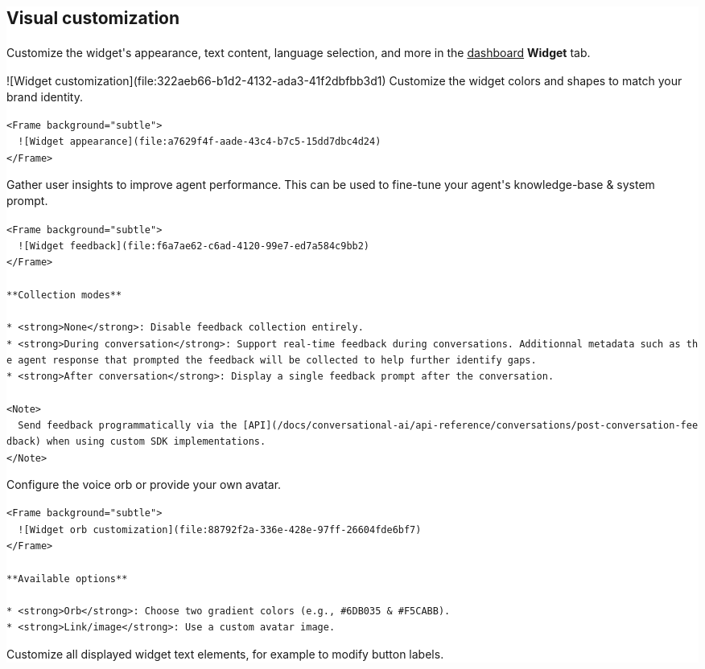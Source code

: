## Visual customization

Customize the widget's appearance, text content, language selection, and more in the [dashboard](https://elevenlabs.io/app/conversational-ai/dashboard) **Widget** tab.

<Frame background="subtle">
  ![Widget customization](file:322aeb66-b1d2-4132-ada3-41f2dbfbb3d1)
</Frame>

<Tabs>
  <Tab title="Appearance">
    Customize the widget colors and shapes to match your brand identity.

    <Frame background="subtle">
      ![Widget appearance](file:a7629f4f-aade-43c4-b7c5-15dd7dbc4d24)
    </Frame>
  </Tab>

  <Tab title="Feedback">
    Gather user insights to improve agent performance. This can be used to fine-tune your agent's knowledge-base & system prompt.

    <Frame background="subtle">
      ![Widget feedback](file:f6a7ae62-c6ad-4120-99e7-ed7a584c9bb2)
    </Frame>

    **Collection modes**

    * <strong>None</strong>: Disable feedback collection entirely.
    * <strong>During conversation</strong>: Support real-time feedback during conversations. Additionnal metadata such as the agent response that prompted the feedback will be collected to help further identify gaps.
    * <strong>After conversation</strong>: Display a single feedback prompt after the conversation.

    <Note>
      Send feedback programmatically via the [API](/docs/conversational-ai/api-reference/conversations/post-conversation-feedback) when using custom SDK implementations.
    </Note>
  </Tab>

  <Tab title="Avatar">
    Configure the voice orb or provide your own avatar.

    <Frame background="subtle">
      ![Widget orb customization](file:88792f2a-336e-428e-97ff-26604fde6bf7)
    </Frame>

    **Available options**

    * <strong>Orb</strong>: Choose two gradient colors (e.g., #6DB035 & #F5CABB).
    * <strong>Link/image</strong>: Use a custom avatar image.
  </Tab>

  <Tab title="Display text">
    Customize all displayed widget text elements, for example to modify button labels.
